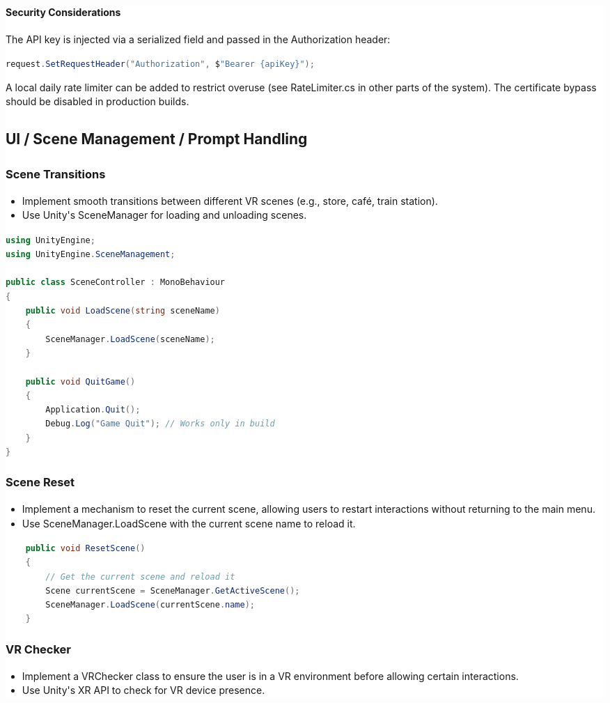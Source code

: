 #### Security Considerations

The API key is injected via a serialized field and passed in the Authorization header:

```csharp
request.SetRequestHeader("Authorization", $"Bearer {apiKey}");
```
A local daily rate limiter can be added to restrict overuse (see RateLimiter.cs in other parts of the system). The certificate bypass should be disabled in production builds.

## UI / Scene Management / Prompt Handling

### Scene Transitions
- Implement smooth transitions between different VR scenes (e.g., store, café, train station).
- Use Unity's SceneManager for loading and unloading scenes.

```csharp
using UnityEngine;
using UnityEngine.SceneManagement;

public class SceneController : MonoBehaviour
{
    public void LoadScene(string sceneName)
    {
        SceneManager.LoadScene(sceneName);
    }

    public void QuitGame()
    {
        Application.Quit();
        Debug.Log("Game Quit"); // Works only in build
    }
}
```

### Scene Reset
- Implement a mechanism to reset the current scene, allowing users to restart interactions without returning to the main menu.
- Use SceneManager.LoadScene with the current scene name to reload it.

```csharp
    public void ResetScene()
    {
        // Get the current scene and reload it
        Scene currentScene = SceneManager.GetActiveScene();
        SceneManager.LoadScene(currentScene.name);
    }
```

### VR Checker
- Implement a VRChecker class to ensure the user is in a VR environment before allowing certain interactions.
- Use Unity's XR API to check for VR device presence.
